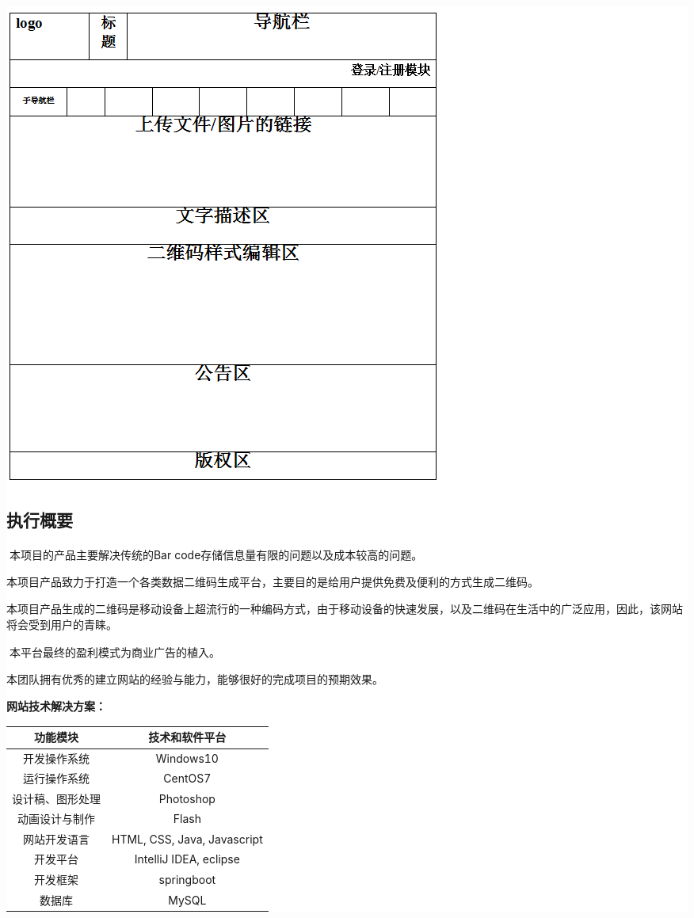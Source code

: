 ![链接功能](.\页面布局\链接功能.png)

## 执行概要

​	本项目的产品主要解决传统的Bar code存储信息量有限的问题以及成本较高的问题。

​    	本项目产品致力于打造一个各类数据二维码生成平台，主要目的是给用户提供免费及便利的方式生成二维码。

​	本项目产品生成的二维码是移动设备上超流行的一种编码方式，由于移动设备的快速发展，以及二维码在生活中的广泛应用，因此，该网站将会受到用户的青睐。

​    	本平台最终的盈利模式为商业广告的植入。

​    	本团队拥有优秀的建立网站的经验与能力，能够很好的完成项目的预期效果。

**网站技术解决方案：**

|   功能模块   |           技术和软件平台           |
| :------: | :-------------------------: |
|  开发操作系统  |          Windows10          |
|  运行操作系统  |           CentOS7           |
| 设计稿、图形处理 |          Photoshop          |
| 动画设计与制作  |            Flash            |
|  网站开发语言  | HTML, CSS, Java, Javascript |
|   开发平台   |   IntelliJ IDEA, eclipse    |
|   开发框架   |         springboot          |
|   数据库    |            MySQL            |
